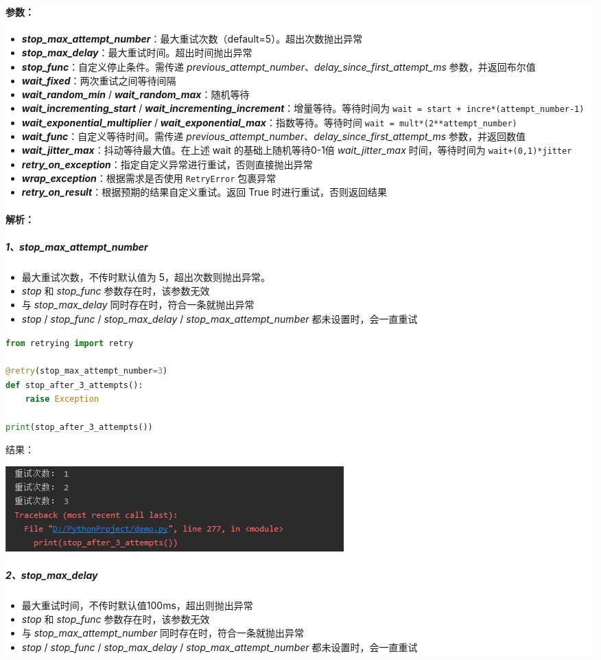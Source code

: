 #### 参数：

- ***stop_max_attempt_number***：最大重试次数（default=5）。超出次数抛出异常
- ***stop_max_delay***：最大重试时间。超出时间抛出异常
- ***stop_func***：自定义停止条件。需传递 *previous_attempt_number*、*delay_since_first_attempt_ms* 参数，并返回布尔值
- ***wait_fixed***：两次重试之间等待间隔
- ***wait_random_min*** / ***wait_random_max***：随机等待
- ***wait_incrementing_start*** / ***wait_incrementing_increment***：增量等待。等待时间为 `wait = start + incre*(attempt_number-1)`
- ***wait_exponential_multiplier*** / ***wait_exponential_max***：指数等待。等待时间 `wait = mult*(2**attempt_number)`
- ***wait_func***：自定义等待时间。需传递 *previous_attempt_number*、*delay_since_first_attempt_ms* 参数，并返回数值
- ***wait_jitter_max***：抖动等待最大值。在上述 wait 的基础上随机等待0-1倍 *wait_jitter_max* 时间，等待时间为 `wait+(0,1)*jitter`
- ***retry_on_exception***：指定自定义异常进行重试，否则直接抛出异常
- ***wrap_exception***：根据需求是否使用 `RetryError` 包裹异常
- ***retry_on_result***：根据预期的结果自定义重试。返回 True 时进行重试，否则返回结果

#### 解析：

##### 1、***stop_max_attempt_number***

- 最大重试次数，不传时默认值为 5，超出次数则抛出异常。
- *stop* 和 *stop_func* 参数存在时，该参数无效
- 与 *stop_max_delay* 同时存在时，符合一条就抛出异常
- *stop* / *stop_func* /  *stop_max_delay* / *stop_max_attempt_number* 都未设置时，会一直重试

```python
from retrying import retry

@retry(stop_max_attempt_number=3)
def stop_after_3_attempts():
    raise Exception

print(stop_after_3_attempts())
```

结果：

![image-20200427170315652](images\image-20200427170315652.png)

##### 2、***stop_max_delay***

- 最大重试时间，不传时默认值100ms，超出则抛出异常
- *stop* 和 *stop_func* 参数存在时，该参数无效
- 与 *stop_max_attempt_number* 同时存在时，符合一条就抛出异常
- *stop* / *stop_func* /  *stop_max_delay* / *stop_max_attempt_number* 都未设置时，会一直重试
